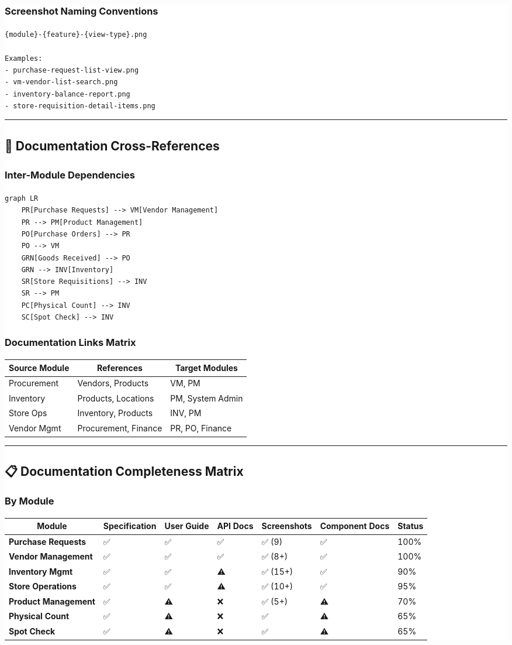 ### Screenshot Naming Conventions

```
{module}-{feature}-{view-type}.png

Examples:
- purchase-request-list-view.png
- vm-vendor-list-search.png
- inventory-balance-report.png
- store-requisition-detail-items.png
```

---

## 🔗 Documentation Cross-References

### Inter-Module Dependencies

```mermaid
graph LR
    PR[Purchase Requests] --> VM[Vendor Management]
    PR --> PM[Product Management]
    PO[Purchase Orders] --> PR
    PO --> VM
    GRN[Goods Received] --> PO
    GRN --> INV[Inventory]
    SR[Store Requisitions] --> INV
    SR --> PM
    PC[Physical Count] --> INV
    SC[Spot Check] --> INV
```

### Documentation Links Matrix

| Source Module | References | Target Modules |
|---------------|------------|----------------|
| Procurement | Vendors, Products | VM, PM |
| Inventory | Products, Locations | PM, System Admin |
| Store Ops | Inventory, Products | INV, PM |
| Vendor Mgmt | Procurement, Finance | PR, PO, Finance |

---

## 📋 Documentation Completeness Matrix

### By Module

| Module | Specification | User Guide | API Docs | Screenshots | Component Docs | Status |
|--------|--------------|------------|----------|-------------|----------------|--------|
| **Purchase Requests** | ✅ | ✅ | ✅ | ✅ (9) | ✅ | 100% |
| **Vendor Management** | ✅ | ✅ | ✅ | ✅ (8+) | ✅ | 100% |
| **Inventory Mgmt** | ✅ | ✅ | ⚠️ | ✅ (15+) | ✅ | 90% |
| **Store Operations** | ✅ | ✅ | ⚠️ | ✅ (10+) | ✅ | 95% |
| **Product Management** | ✅ | ⚠️ | ❌ | ✅ (5+) | ⚠️ | 70% |
| **Physical Count** | ✅ | ⚠️ | ❌ | ✅ | ⚠️ | 65% |
| **Spot Check** | ✅ | ⚠️ | ❌ | ✅ | ⚠️ | 65% |